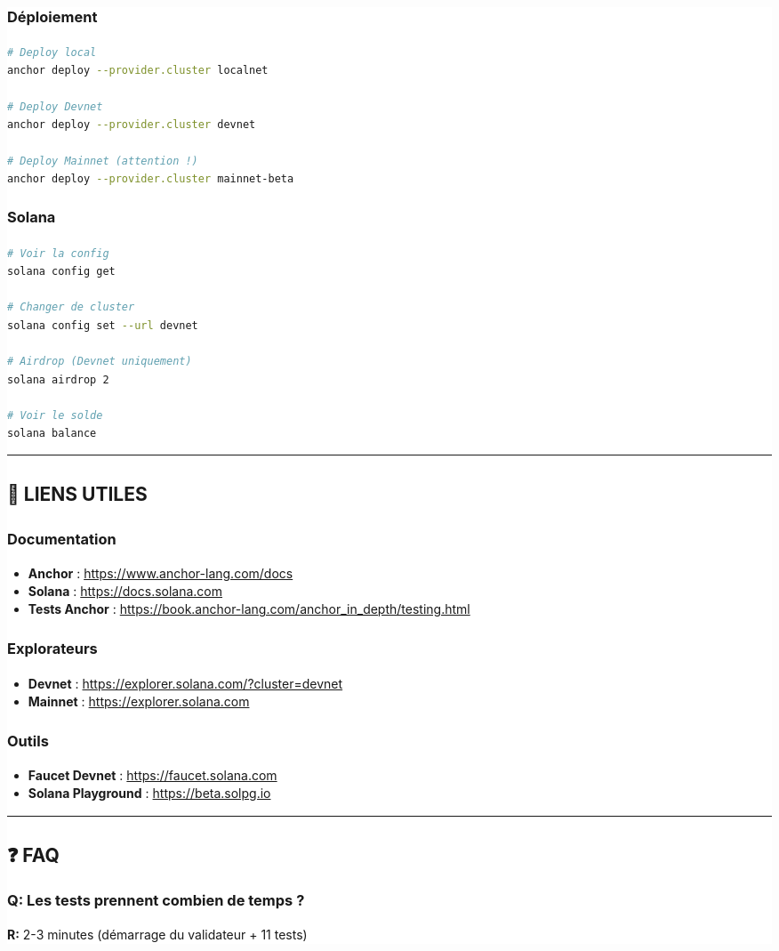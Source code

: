 ### Déploiement
```bash
# Deploy local
anchor deploy --provider.cluster localnet

# Deploy Devnet
anchor deploy --provider.cluster devnet

# Deploy Mainnet (attention !)
anchor deploy --provider.cluster mainnet-beta
```

### Solana
```bash
# Voir la config
solana config get

# Changer de cluster
solana config set --url devnet

# Airdrop (Devnet uniquement)
solana airdrop 2

# Voir le solde
solana balance
```

---

## 🔗 LIENS UTILES

### Documentation
- **Anchor** : https://www.anchor-lang.com/docs
- **Solana** : https://docs.solana.com
- **Tests Anchor** : https://book.anchor-lang.com/anchor_in_depth/testing.html

### Explorateurs
- **Devnet** : https://explorer.solana.com/?cluster=devnet
- **Mainnet** : https://explorer.solana.com

### Outils
- **Faucet Devnet** : https://faucet.solana.com
- **Solana Playground** : https://beta.solpg.io

---

## ❓ FAQ

### Q: Les tests prennent combien de temps ?
**R:** 2-3 minutes (démarrage du validateur + 11 tests)
